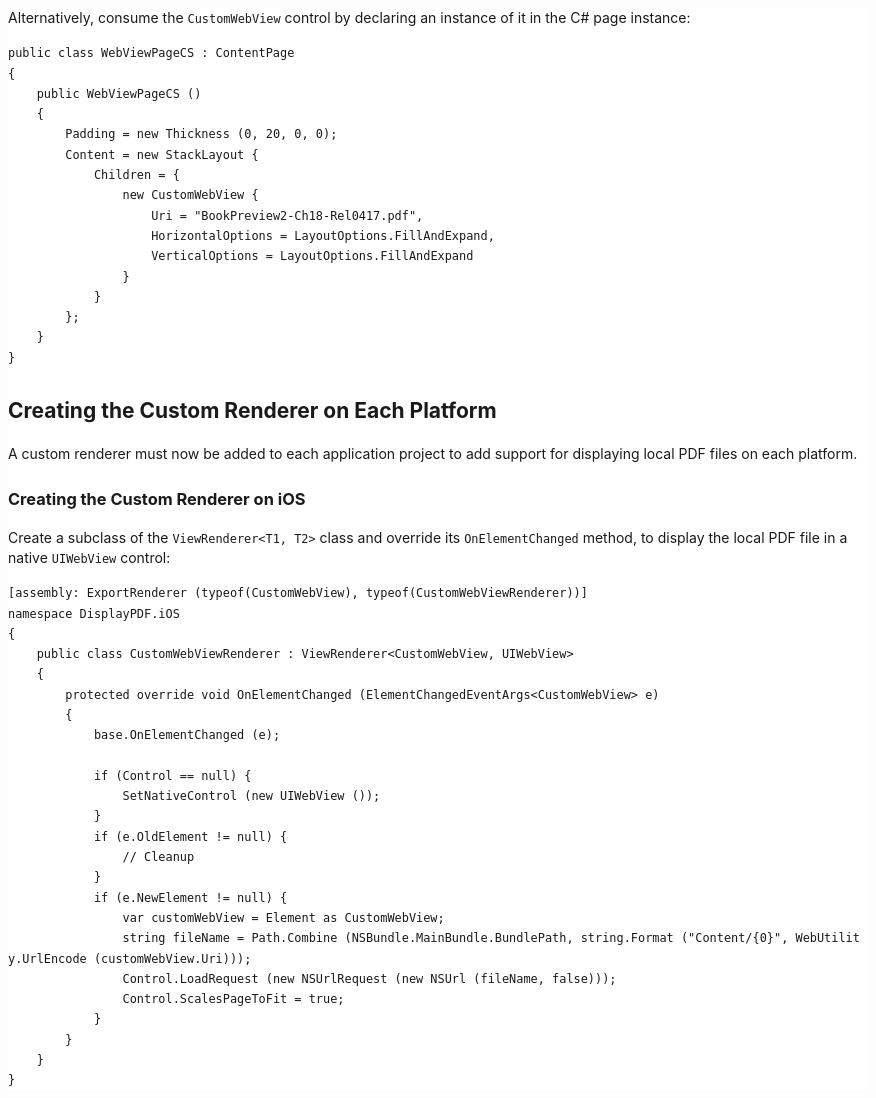 Alternatively, consume the `CustomWebView` control by declaring an instance of it in the C# page instance:

```
public class WebViewPageCS : ContentPage
{
	public WebViewPageCS ()
	{
		Padding = new Thickness (0, 20, 0, 0);
		Content = new StackLayout {
			Children = {
				new CustomWebView {
					Uri = "BookPreview2-Ch18-Rel0417.pdf",
					HorizontalOptions = LayoutOptions.FillAndExpand,
					VerticalOptions = LayoutOptions.FillAndExpand
				}
			}
		};
	}
}
```

## Creating the Custom Renderer on Each Platform

A custom renderer must now be added to each application project to add support for displaying local PDF files on each platform.

### Creating the Custom Renderer on iOS

Create a subclass of the `ViewRenderer<T1, T2>` class and override its `OnElementChanged` method, to display the local PDF file in a native `UIWebView` control:

```
[assembly: ExportRenderer (typeof(CustomWebView), typeof(CustomWebViewRenderer))]
namespace DisplayPDF.iOS
{
	public class CustomWebViewRenderer : ViewRenderer<CustomWebView, UIWebView>
	{
		protected override void OnElementChanged (ElementChangedEventArgs<CustomWebView> e)
		{
			base.OnElementChanged (e);

			if (Control == null) {
				SetNativeControl (new UIWebView ());
			}
			if (e.OldElement != null) {
				// Cleanup
			}
			if (e.NewElement != null) {
				var customWebView = Element as CustomWebView;
				string fileName = Path.Combine (NSBundle.MainBundle.BundlePath, string.Format ("Content/{0}", WebUtility.UrlEncode (customWebView.Uri)));
				Control.LoadRequest (new NSUrlRequest (new NSUrl (fileName, false)));
				Control.ScalesPageToFit = true;
			}
		}
	}
}
```
